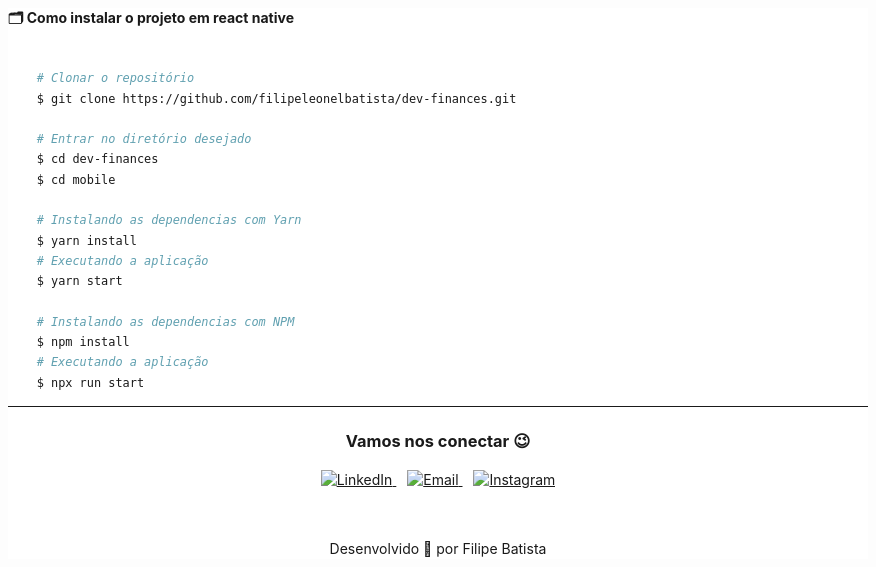 #### 🗂 Como instalar o projeto em react native

```bash

    # Clonar o repositório
    $ git clone https://github.com/filipeleonelbatista/dev-finances.git

    # Entrar no diretório desejado
    $ cd dev-finances
    $ cd mobile

    # Instalando as dependencias com Yarn
    $ yarn install
    # Executando a aplicação
    $ yarn start
    
    # Instalando as dependencias com NPM
    $ npm install
    # Executando a aplicação
    $ npx run start
```

---

<h3 align="center" >Vamos nos conectar 😉</h3>
<p align="center">
  <a href="https://www.linkedin.com/in/filipelbatista/">
    <img alt="LinkedIn" width="22px" src="https://github.com/filipeleonelbatista/filipeleonelbatista/blob/master/assets/052-linkedin.svg" />
  </a>&ensp;
  <a href="mailto:filipe.x2016@gmail.com">
    <img alt="Email" width="22px" src="https://github.com/filipeleonelbatista/filipeleonelbatista/blob/master/assets/gmail.svg" />
  </a>&ensp;
  <a href="https://instagram.com/filipegaucho22">
    <img alt="Instagram" width="22px" src="https://github.com/filipeleonelbatista/filipeleonelbatista/blob/master/assets/044-instagram.svg" />
  </a>
</p>
<br />
<p align="center">
    Desenvolvido 💜 por Filipe Batista 
</p>
